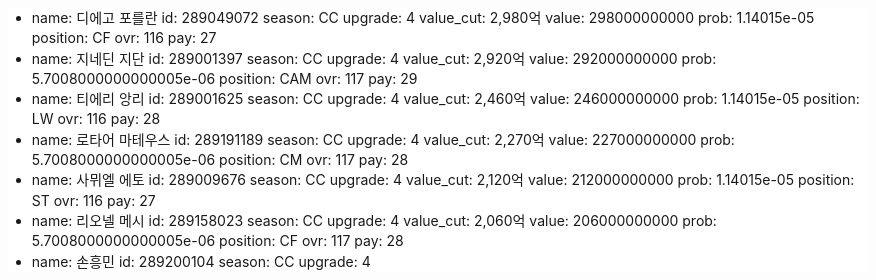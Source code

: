   - name: 디에고 포를란
    id: 289049072
    season: CC
    upgrade: 4
    value_cut: 2,980억
    value: 298000000000
    prob: 1.14015e-05
    position: CF
    ovr: 116
    pay: 27
  - name: 지네딘 지단
    id: 289001397
    season: CC
    upgrade: 4
    value_cut: 2,920억
    value: 292000000000
    prob: 5.7008000000000005e-06
    position: CAM
    ovr: 117
    pay: 29
  - name: 티에리 앙리
    id: 289001625
    season: CC
    upgrade: 4
    value_cut: 2,460억
    value: 246000000000
    prob: 1.14015e-05
    position: LW
    ovr: 116
    pay: 28
  - name: 로타어 마테우스
    id: 289191189
    season: CC
    upgrade: 4
    value_cut: 2,270억
    value: 227000000000
    prob: 5.7008000000000005e-06
    position: CM
    ovr: 117
    pay: 28
  - name: 사뮈엘 에토
    id: 289009676
    season: CC
    upgrade: 4
    value_cut: 2,120억
    value: 212000000000
    prob: 1.14015e-05
    position: ST
    ovr: 116
    pay: 27
  - name: 리오넬 메시
    id: 289158023
    season: CC
    upgrade: 4
    value_cut: 2,060억
    value: 206000000000
    prob: 5.7008000000000005e-06
    position: CF
    ovr: 117
    pay: 28
  - name: 손흥민
    id: 289200104
    season: CC
    upgrade: 4